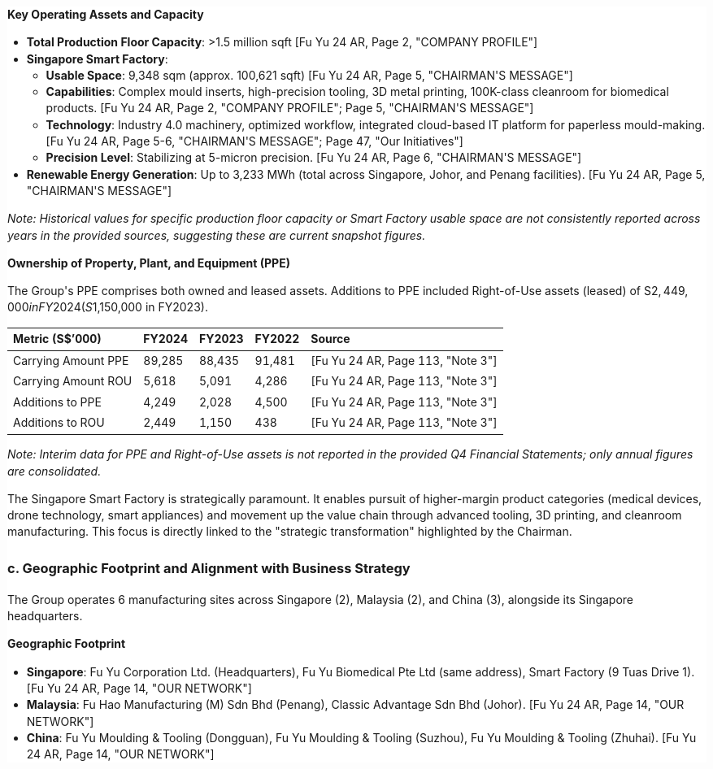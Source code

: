 **Key Operating Assets and Capacity**

*   **Total Production Floor Capacity**: >1.5 million sqft [Fu Yu 24 AR, Page 2, "COMPANY PROFILE"]
*   **Singapore Smart Factory**:
    *   **Usable Space**: 9,348 sqm (approx. 100,621 sqft) [Fu Yu 24 AR, Page 5, "CHAIRMAN'S MESSAGE"]
    *   **Capabilities**: Complex mould inserts, high-precision tooling, 3D metal printing, 100K-class cleanroom for biomedical products. [Fu Yu 24 AR, Page 2, "COMPANY PROFILE"; Page 5, "CHAIRMAN'S MESSAGE"]
    *   **Technology**: Industry 4.0 machinery, optimized workflow, integrated cloud-based IT platform for paperless mould-making. [Fu Yu 24 AR, Page 5-6, "CHAIRMAN'S MESSAGE"; Page 47, "Our Initiatives"]
    *   **Precision Level**: Stabilizing at 5-micron precision. [Fu Yu 24 AR, Page 6, "CHAIRMAN'S MESSAGE"]
*   **Renewable Energy Generation**: Up to 3,233 MWh (total across Singapore, Johor, and Penang facilities). [Fu Yu 24 AR, Page 5, "CHAIRMAN'S MESSAGE"]

*Note: Historical values for specific production floor capacity or Smart Factory usable space are not consistently reported across years in the provided sources, suggesting these are current snapshot figures.*

**Ownership of Property, Plant, and Equipment (PPE)**

The Group's PPE comprises both owned and leased assets. Additions to PPE included Right-of-Use assets (leased) of S$2,449,000 in FY2024 (S$1,150,000 in FY2023).

| Metric (S$’000)      | FY2024   | FY2023    | FY2022   | Source                                    |
| :------------------- | :------- | :-------- | :------- | :---------------------------------------- |
| Carrying Amount PPE  | 89,285   | 88,435    | 91,481   | [Fu Yu 24 AR, Page 113, "Note 3"]         |
| Carrying Amount ROU  | 5,618    | 5,091     | 4,286    | [Fu Yu 24 AR, Page 113, "Note 3"]         |
| Additions to PPE     | 4,249    | 2,028     | 4,500    | [Fu Yu 24 AR, Page 113, "Note 3"]         |
| Additions to ROU     | 2,449    | 1,150     | 438      | [Fu Yu 24 AR, Page 113, "Note 3"]         |

*Note: Interim data for PPE and Right-of-Use assets is not reported in the provided Q4 Financial Statements; only annual figures are consolidated.*

The Singapore Smart Factory is strategically paramount. It enables pursuit of higher-margin product categories (medical devices, drone technology, smart appliances) and movement up the value chain through advanced tooling, 3D printing, and cleanroom manufacturing. This focus is directly linked to the "strategic transformation" highlighted by the Chairman.

### c. Geographic Footprint and Alignment with Business Strategy

The Group operates 6 manufacturing sites across Singapore (2), Malaysia (2), and China (3), alongside its Singapore headquarters.

**Geographic Footprint**

*   **Singapore**: Fu Yu Corporation Ltd. (Headquarters), Fu Yu Biomedical Pte Ltd (same address), Smart Factory (9 Tuas Drive 1). [Fu Yu 24 AR, Page 14, "OUR NETWORK"]
*   **Malaysia**: Fu Hao Manufacturing (M) Sdn Bhd (Penang), Classic Advantage Sdn Bhd (Johor). [Fu Yu 24 AR, Page 14, "OUR NETWORK"]
*   **China**: Fu Yu Moulding & Tooling (Dongguan), Fu Yu Moulding & Tooling (Suzhou), Fu Yu Moulding & Tooling (Zhuhai). [Fu Yu 24 AR, Page 14, "OUR NETWORK"]
